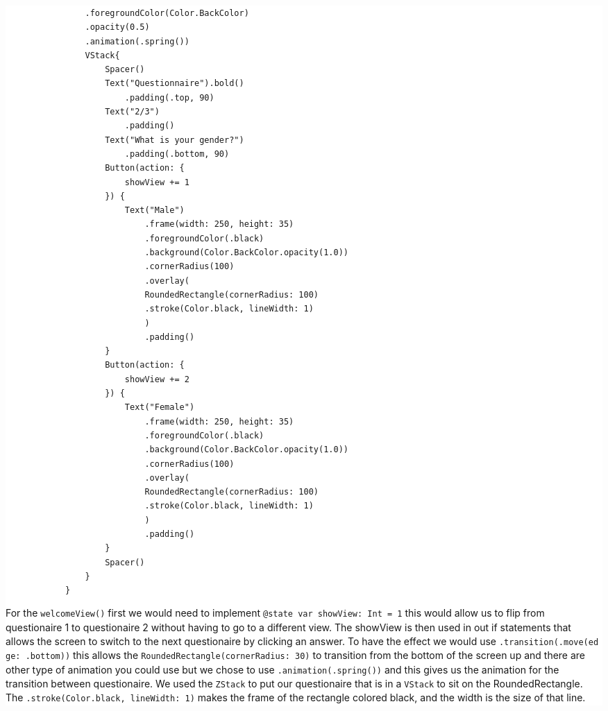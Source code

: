 ```
                .foregroundColor(Color.BackColor)
                .opacity(0.5)
                .animation(.spring())
                VStack{
                    Spacer()
                    Text("Questionnaire").bold()
                        .padding(.top, 90)
                    Text("2/3")
                        .padding()
                    Text("What is your gender?")
                        .padding(.bottom, 90)
                    Button(action: {
                        showView += 1
                    }) {
                        Text("Male")
                            .frame(width: 250, height: 35)
                            .foregroundColor(.black)
                            .background(Color.BackColor.opacity(1.0))
                            .cornerRadius(100)
                            .overlay(
                            RoundedRectangle(cornerRadius: 100)
                            .stroke(Color.black, lineWidth: 1)
                            )
                            .padding()
                    }
                    Button(action: {
                        showView += 2
                    }) {
                        Text("Female")
                            .frame(width: 250, height: 35)
                            .foregroundColor(.black)
                            .background(Color.BackColor.opacity(1.0))
                            .cornerRadius(100)
                            .overlay(
                            RoundedRectangle(cornerRadius: 100)
                            .stroke(Color.black, lineWidth: 1)
                            )
                            .padding()
                    }
                    Spacer()
                }
            }
 ```
For the `welcomeView()` first we would need to implement `@state var showView: Int = 1` this would allow us to flip from questionaire 1 to questionaire 2 without having to go to a different view. The showView is then used in out if statements that allows the screen to switch to the next questionaire by clicking an answer. To have the effect we would use `.transition(.move(edge: .bottom))` this allows the `RoundedRectangle(cornerRadius: 30)` to transition from the bottom of the screen up and there are other type of animation you could use but we chose to use `.animation(.spring())` and this gives us the animation for the transition between questionaire. We used the `ZStack` to put our questionaire that is in a `VStack` to sit on the RoundedRectangle. The `.stroke(Color.black, lineWidth: 1)` makes the frame of the rectangle colored black, and the width is the size of that line. 
